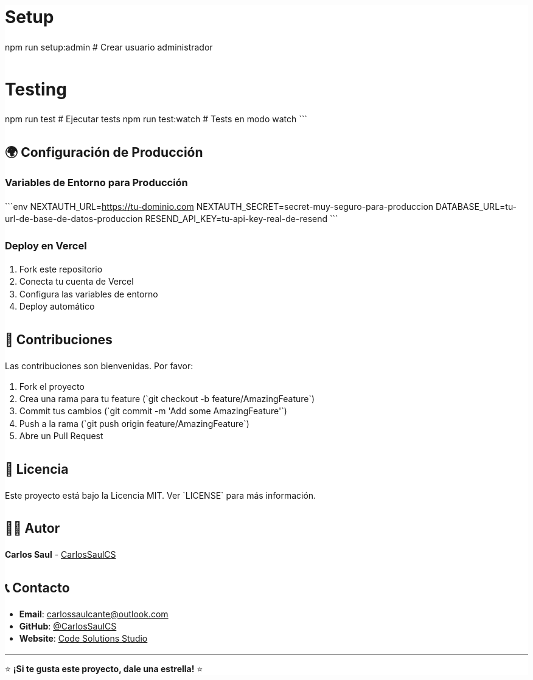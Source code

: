 # Setup
npm run setup:admin  # Crear usuario administrador

# Testing
npm run test         # Ejecutar tests
npm run test:watch   # Tests en modo watch
\`\`\`

## 🌍 Configuración de Producción

### **Variables de Entorno para Producción**
\`\`\`env
NEXTAUTH_URL=https://tu-dominio.com
NEXTAUTH_SECRET=secret-muy-seguro-para-produccion
DATABASE_URL=tu-url-de-base-de-datos-produccion
RESEND_API_KEY=tu-api-key-real-de-resend
\`\`\`

### **Deploy en Vercel**
1. Fork este repositorio
2. Conecta tu cuenta de Vercel
3. Configura las variables de entorno
4. Deploy automático

## 🤝 Contribuciones

Las contribuciones son bienvenidas. Por favor:

1. Fork el proyecto
2. Crea una rama para tu feature (\`git checkout -b feature/AmazingFeature\`)
3. Commit tus cambios (\`git commit -m 'Add some AmazingFeature'\`)
4. Push a la rama (\`git push origin feature/AmazingFeature\`)
5. Abre un Pull Request

## 📝 Licencia

Este proyecto está bajo la Licencia MIT. Ver \`LICENSE\` para más información.

## 👨‍💻 Autor

**Carlos Saul** - [CarlosSaulCS](https://github.com/CarlosSaulCS)

## 📞 Contacto

- **Email**: carlossaulcante@outlook.com
- **GitHub**: [@CarlosSaulCS](https://github.com/CarlosSaulCS)
- **Website**: [Code Solutions Studio](https://code-solutions-studio.vercel.app)

---

⭐ **¡Si te gusta este proyecto, dale una estrella!** ⭐
